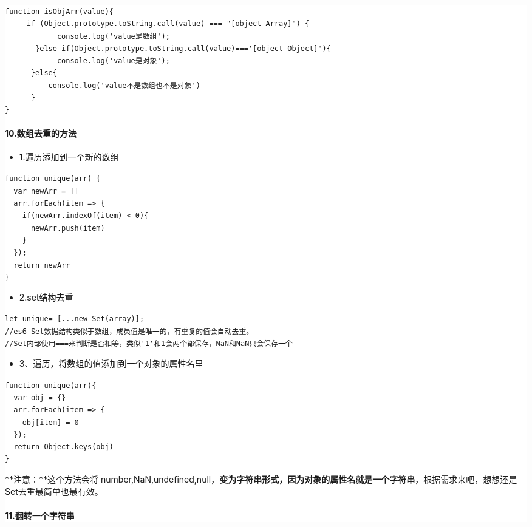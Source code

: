 ```
function isObjArr(value){
     if (Object.prototype.toString.call(value) === "[object Array]") {
            console.log('value是数组');
       }else if(Object.prototype.toString.call(value)==='[object Object]'){
            console.log('value是对象');
      }else{
          console.log('value不是数组也不是对象')
      }
}

```



#### 10.数组去重的方法

- 1.遍历添加到一个新的数组

```
function unique(arr) {
  var newArr = []
  arr.forEach(item => {
    if(newArr.indexOf(item) < 0){
      newArr.push(item)
    }
  });
  return newArr
}
```



- 2.set结构去重

```
let unique= [...new Set(array)];
//es6 Set数据结构类似于数组，成员值是唯一的，有重复的值会自动去重。
//Set内部使用===来判断是否相等，类似'1'和1会两个都保存，NaN和NaN只会保存一个
```



- 3、遍历，将数组的值添加到一个对象的属性名里 

```
function unique(arr){
  var obj = {}
  arr.forEach(item => {
    obj[item] = 0
  });
  return Object.keys(obj)
}
```

**注意：**这个方法会将 number,NaN,undefined,null，**变为字符串形式，因为对象的属性名就是一个字符串**，根据需求来吧，想想还是Set去重最简单也最有效。



#### 11.翻转一个字符串
